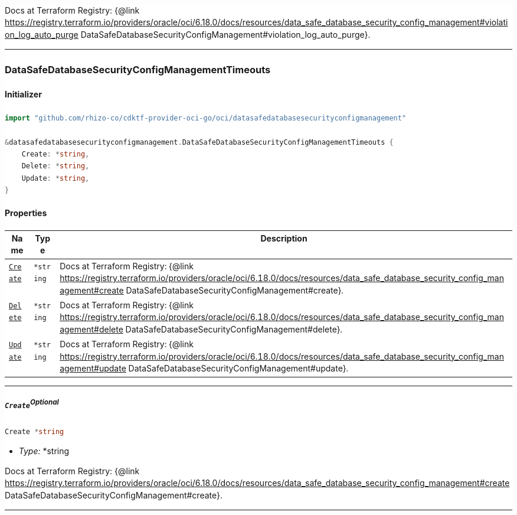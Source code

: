 Docs at Terraform Registry: {@link https://registry.terraform.io/providers/oracle/oci/6.18.0/docs/resources/data_safe_database_security_config_management#violation_log_auto_purge DataSafeDatabaseSecurityConfigManagement#violation_log_auto_purge}.

---

### DataSafeDatabaseSecurityConfigManagementTimeouts <a name="DataSafeDatabaseSecurityConfigManagementTimeouts" id="rhizo-co-terraform-provider-oci.dataSafeDatabaseSecurityConfigManagement.DataSafeDatabaseSecurityConfigManagementTimeouts"></a>

#### Initializer <a name="Initializer" id="rhizo-co-terraform-provider-oci.dataSafeDatabaseSecurityConfigManagement.DataSafeDatabaseSecurityConfigManagementTimeouts.Initializer"></a>

```go
import "github.com/rhizo-co/cdktf-provider-oci-go/oci/datasafedatabasesecurityconfigmanagement"

&datasafedatabasesecurityconfigmanagement.DataSafeDatabaseSecurityConfigManagementTimeouts {
	Create: *string,
	Delete: *string,
	Update: *string,
}
```

#### Properties <a name="Properties" id="Properties"></a>

| **Name** | **Type** | **Description** |
| --- | --- | --- |
| <code><a href="#rhizo-co-terraform-provider-oci.dataSafeDatabaseSecurityConfigManagement.DataSafeDatabaseSecurityConfigManagementTimeouts.property.create">Create</a></code> | <code>*string</code> | Docs at Terraform Registry: {@link https://registry.terraform.io/providers/oracle/oci/6.18.0/docs/resources/data_safe_database_security_config_management#create DataSafeDatabaseSecurityConfigManagement#create}. |
| <code><a href="#rhizo-co-terraform-provider-oci.dataSafeDatabaseSecurityConfigManagement.DataSafeDatabaseSecurityConfigManagementTimeouts.property.delete">Delete</a></code> | <code>*string</code> | Docs at Terraform Registry: {@link https://registry.terraform.io/providers/oracle/oci/6.18.0/docs/resources/data_safe_database_security_config_management#delete DataSafeDatabaseSecurityConfigManagement#delete}. |
| <code><a href="#rhizo-co-terraform-provider-oci.dataSafeDatabaseSecurityConfigManagement.DataSafeDatabaseSecurityConfigManagementTimeouts.property.update">Update</a></code> | <code>*string</code> | Docs at Terraform Registry: {@link https://registry.terraform.io/providers/oracle/oci/6.18.0/docs/resources/data_safe_database_security_config_management#update DataSafeDatabaseSecurityConfigManagement#update}. |

---

##### `Create`<sup>Optional</sup> <a name="Create" id="rhizo-co-terraform-provider-oci.dataSafeDatabaseSecurityConfigManagement.DataSafeDatabaseSecurityConfigManagementTimeouts.property.create"></a>

```go
Create *string
```

- *Type:* *string

Docs at Terraform Registry: {@link https://registry.terraform.io/providers/oracle/oci/6.18.0/docs/resources/data_safe_database_security_config_management#create DataSafeDatabaseSecurityConfigManagement#create}.

---
